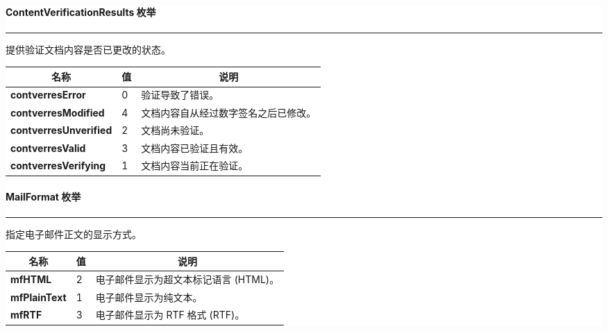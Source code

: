 

#### ContentVerificationResults 枚举

------

提供验证文档内容是否已更改的状态。

| 名称                     | 值   | 说明                                 |
| ------------------------ | ---- | ------------------------------------ |
| **contverresError**      | 0    | 验证导致了错误。                     |
| **contverresModified**   | 4    | 文档内容自从经过数字签名之后已修改。 |
| **contverresUnverified** | 2    | 文档尚未验证。                       |
| **contverresValid**      | 3    | 文档内容已验证且有效。               |
| **contverresVerifying**  | 1    | 文档内容当前正在验证。               |



#### MailFormat 枚举

------

指定电子邮件正文的显示方式。

| 名称            | 值   | 说明                                  |
| --------------- | ---- | ------------------------------------- |
| **mfHTML**      | 2    | 电子邮件显示为超文本标记语言 (HTML)。 |
| **mfPlainText** | 1    | 电子邮件显示为纯文本。                |
| **mfRTF**       | 3    | 电子邮件显示为 RTF 格式 (RTF)。       |
